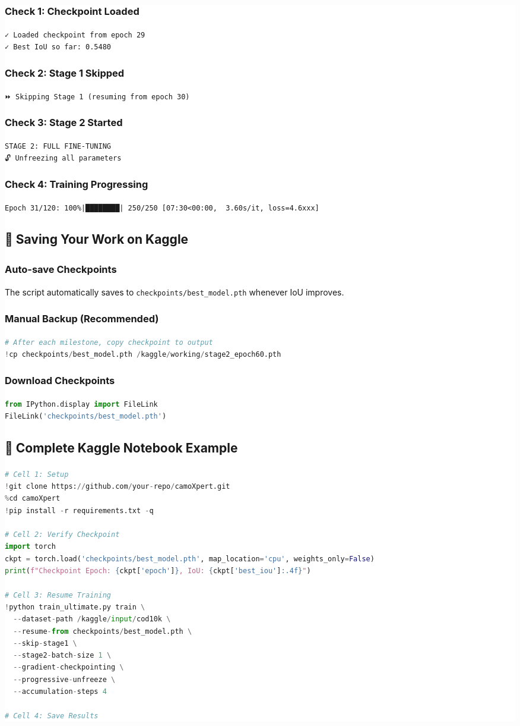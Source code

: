 ### Check 1: Checkpoint Loaded
```
✓ Loaded checkpoint from epoch 29
✓ Best IoU so far: 0.5480
```

### Check 2: Stage 1 Skipped
```
⏩ Skipping Stage 1 (resuming from epoch 30)
```

### Check 3: Stage 2 Started
```
STAGE 2: FULL FINE-TUNING
🔓 Unfreezing all parameters
```

### Check 4: Training Progressing
```
Epoch 31/120: 100%|████████| 250/250 [07:30<00:00,  3.60s/it, loss=4.6xxx]
```

## 💾 Saving Your Work on Kaggle

### Auto-save Checkpoints
The script automatically saves to `checkpoints/best_model.pth` whenever IoU improves.

### Manual Backup (Recommended)
```python
# After each milestone, copy checkpoint to output
!cp checkpoints/best_model.pth /kaggle/working/stage2_epoch60.pth
```

### Download Checkpoints
```python
from IPython.display import FileLink
FileLink('checkpoints/best_model.pth')
```

## 🚀 Complete Kaggle Notebook Example

```python
# Cell 1: Setup
!git clone https://github.com/your-repo/camoXpert.git
%cd camoXpert
!pip install -r requirements.txt -q

# Cell 2: Verify Checkpoint
import torch
ckpt = torch.load('checkpoints/best_model.pth', map_location='cpu', weights_only=False)
print(f"Checkpoint Epoch: {ckpt['epoch']}, IoU: {ckpt['best_iou']:.4f}")

# Cell 3: Resume Training
!python train_ultimate.py train \
  --dataset-path /kaggle/input/cod10k \
  --resume-from checkpoints/best_model.pth \
  --skip-stage1 \
  --stage2-batch-size 1 \
  --gradient-checkpointing \
  --progressive-unfreeze \
  --accumulation-steps 4

# Cell 4: Save Results
```